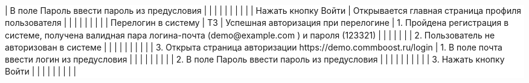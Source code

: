 | В поле Пароль ввести пароль из предусловия                                                                                                                                        |                                                                                                                                                         |                                                                                                                 |                                                                                                                      |                                                                                                                                      |                                                    |                 |           |                 |
| Нажать кнопку Войти                                                                                                                                                               | Открывается главная  страница профиля пользователя                                                                                                      |                                                                                                                 |                                                                                                                      |                                                                                                                                      |                                                    |                 |           |                 |
| Перелогин в систему                                                                                                                                                               | T3                                                                                                                                                      | Успешная авторизация при перелогине                                                                             | 1\. Пройдена регистрация в системе, получена валидная пара логина\-почта  \(demo@example\.com \) и пароля \(123321\) |                                                                                                                                      |                                                    |                 |           |                 |
| 2\. Пользователь не авторизован в системе                                                                                                                                         |                                                                                                                                                         |                                                                                                                 |                                                                                                                      |                                                                                                                                      |                                                    |                 |           |                 |
| 3\. Открыта страница авторизации   https://demo\.commboost\.ru/login                                                                                                              | 1\. В поле почта ввести  логин из предусловия                                                                                                           |                                                                                                                 |                                                                                                                      |                                                                                                                                      |                                                    |                 |           |                 |
| 2\. В поле Пароль ввести пароль из предусловия                                                                                                                                    |                                                                                                                                                         |                                                                                                                 |                                                                                                                      |                                                                                                                                      |                                                    |                 |           |                 |
| 3\. Нажать кнопку Войти                                                                                                                                                           |                                                                                                                                                         |                                                                                                                 |                                                                                                                      |                                                                                                                                      |                                                    |                 |           |                 |